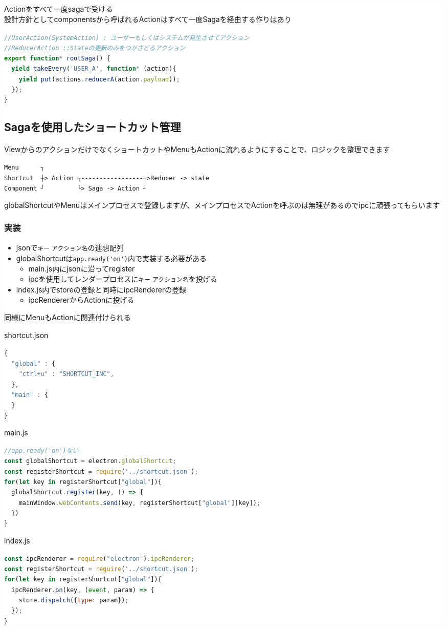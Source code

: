 Actionをすべて一度sagaで受ける  
設計方針としてcomponentsから呼ばれるActionはすべて一度Sagaを経由する作りはあり

```javascript
//UserAction(SystemAction) : ユーザーもしくはシステムが発生させてアクション
//ReducerAction ::Stateの更新のみをつかさどるアクション
export function* rootSaga() {
  yield takeEvery('USER_A', function* (action){
    yield put(actions.reducerA(action.payload));
  });
}
```

## Sagaを使用したショートカット管理

ViewからのアクションだけでなくショートカットやMenuもActionに流れるようにすることで、ロジックを整理できます

```
Menu      ┐
Shortcut  ┼> Action ┬-----------------┬>Reducer -> state
Component ┘         └> Saga -> Action ┘
```

globalShortcutやMenuはメインプロセスで登録しますが、メインプロセスでActionを呼ぶのは無理があるのでipcに頑張ってもらいます

### 実装

- jsonで```キー``` ```アクション名```の連想配列
- globalShortcutは```app.ready('on')```内で実装する必要がある
  - main.js内にjsonに沿ってregister
  - ipcを使用してレンダープロセスに```キー``` ```アクション名```を投げる
- index.js内でstoreの登録と同時にipcRendererの登録
  - ipcRendererからActionに投げる

同様にMenuもActionに関連付けられる

shortcut.json
```javascript
{
  "global" : {
    "ctrl+u" : "SHORTCUT_INC",
  },
  "main" : {
  }
}
```
main.js
```javascript
//app.ready('on')ない
const globalShortcut = electron.globalShortcut;
const registerShortcut = require('../shortcut.json');
for(let key in registerShortcut["global"]){
  globalShortcut.register(key, () => {
    mainWindow.webContents.send(key, registerShortcut["global"][key]);
  })
}
```
index.js
```javascript
const ipcRenderer = require("electron").ipcRenderer;
const registerShortcut = require('../shortcut.json');
for(let key in registerShortcut["global"]){
  ipcRenderer.on(key, (event, param) => {
    store.dispatch({type: param});
  });
}
```
